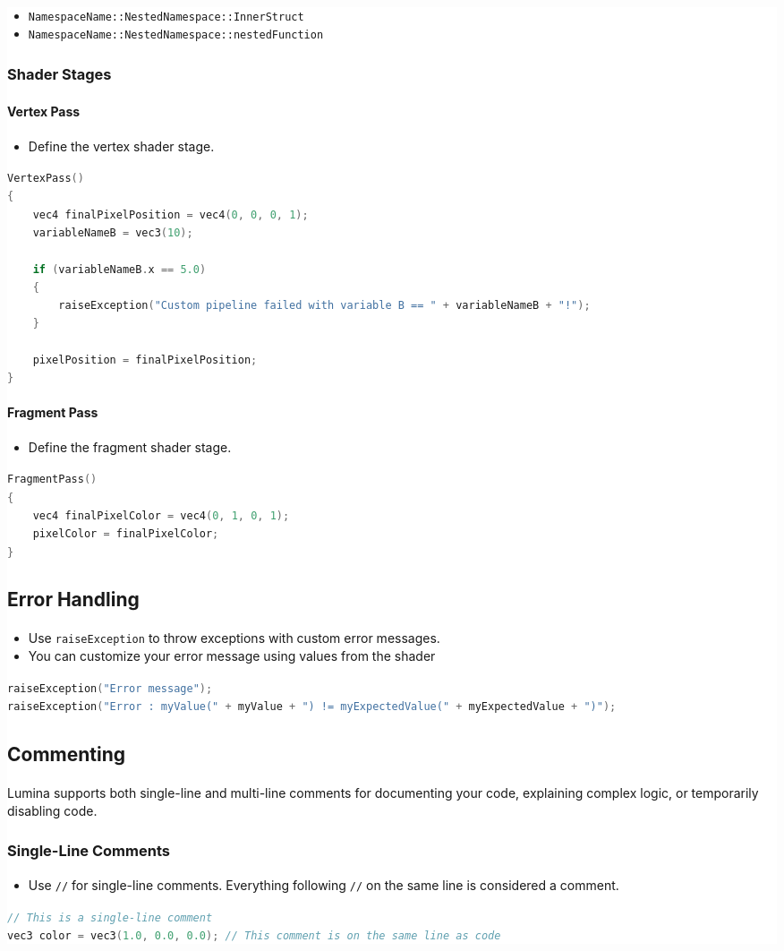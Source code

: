   - `NamespaceName::NestedNamespace::InnerStruct`
  - `NamespaceName::NestedNamespace::nestedFunction`

### Shader Stages

#### Vertex Pass
- Define the vertex shader stage.
```cpp
VertexPass()
{
    vec4 finalPixelPosition = vec4(0, 0, 0, 1);
    variableNameB = vec3(10);

    if (variableNameB.x == 5.0)
    {
        raiseException("Custom pipeline failed with variable B == " + variableNameB + "!");
    }

    pixelPosition = finalPixelPosition;
}
```

#### Fragment Pass
- Define the fragment shader stage.
```cpp
FragmentPass()
{
    vec4 finalPixelColor = vec4(0, 1, 0, 1);
    pixelColor = finalPixelColor;
}
```

## Error Handling
- Use `raiseException` to throw exceptions with custom error messages.
- You can customize your error message using values from the shader
```cpp
raiseException("Error message");
raiseException("Error : myValue(" + myValue + ") != myExpectedValue(" + myExpectedValue + ")");
```

## Commenting

Lumina supports both single-line and multi-line comments for documenting your code, explaining complex logic, or temporarily disabling code.

### Single-Line Comments
- Use `//` for single-line comments. Everything following `//` on the same line is considered a comment.

```cpp
// This is a single-line comment
vec3 color = vec3(1.0, 0.0, 0.0); // This comment is on the same line as code
```

